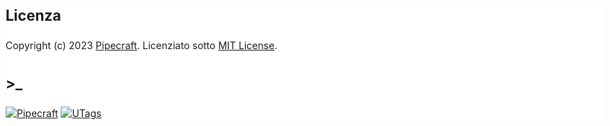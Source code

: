 ## Licenza

Copyright (c) 2023 [Pipecraft](https://www.pipecraft.net). Licenziato sotto [MIT License](https://github.com/utags/utags/blob/main/LICENSE).

## >\_

[![Pipecraft](https://img.shields.io/badge/site-pipecraft-brightgreen)](https://www.pipecraft.net)
[![UTags](https://img.shields.io/badge/site-UTags-brightgreen)](https://utags.link)
